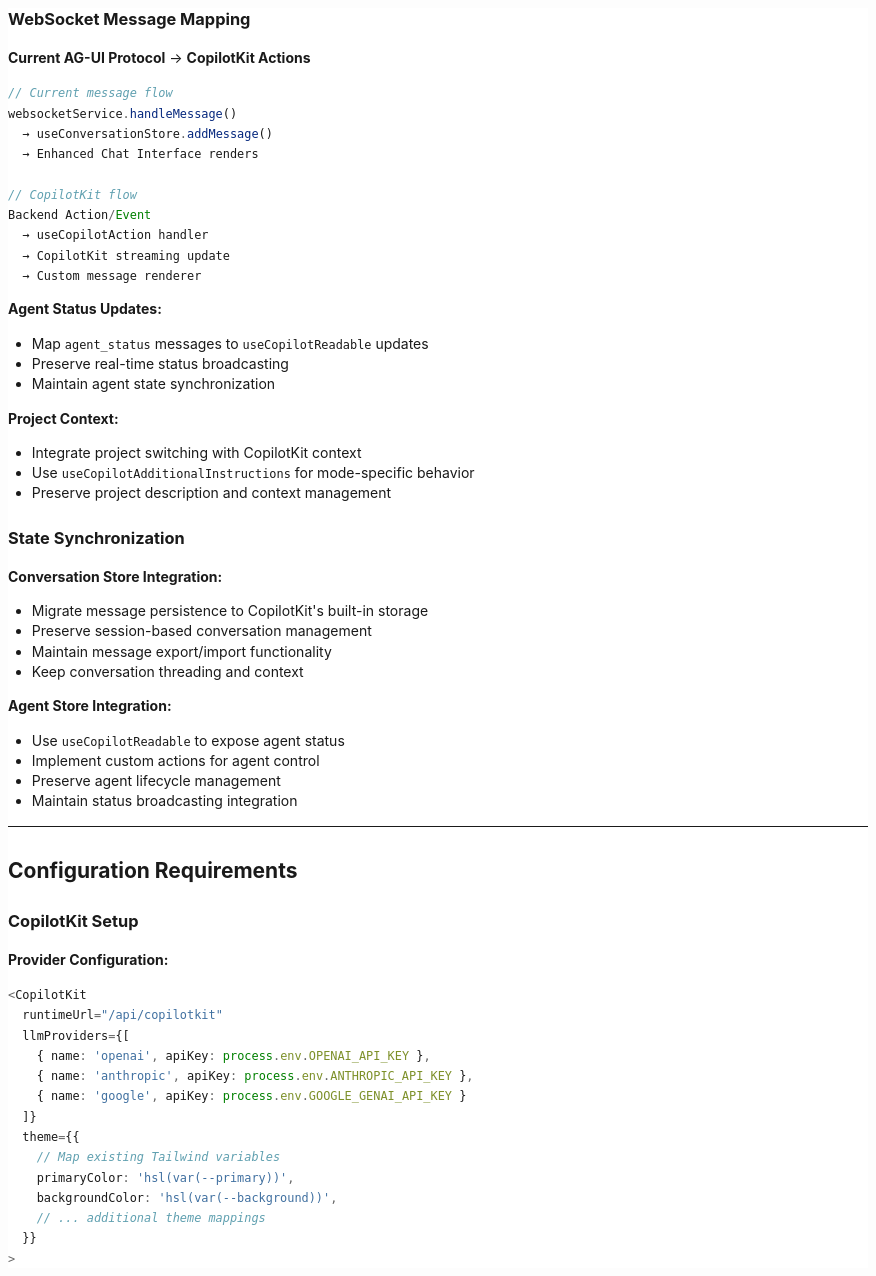 ### WebSocket Message Mapping

**Current AG-UI Protocol** → **CopilotKit Actions**

```typescript
// Current message flow
websocketService.handleMessage() 
  → useConversationStore.addMessage()
  → Enhanced Chat Interface renders

// CopilotKit flow  
Backend Action/Event
  → useCopilotAction handler
  → CopilotKit streaming update
  → Custom message renderer
```

**Agent Status Updates:**
- Map `agent_status` messages to `useCopilotReadable` updates
- Preserve real-time status broadcasting
- Maintain agent state synchronization

**Project Context:**
- Integrate project switching with CopilotKit context
- Use `useCopilotAdditionalInstructions` for mode-specific behavior
- Preserve project description and context management

### State Synchronization

**Conversation Store Integration:**
- Migrate message persistence to CopilotKit's built-in storage
- Preserve session-based conversation management
- Maintain message export/import functionality
- Keep conversation threading and context

**Agent Store Integration:**
- Use `useCopilotReadable` to expose agent status
- Implement custom actions for agent control
- Preserve agent lifecycle management
- Maintain status broadcasting integration

---

## Configuration Requirements

### CopilotKit Setup

**Provider Configuration:**
```typescript
<CopilotKit
  runtimeUrl="/api/copilotkit"
  llmProviders={[
    { name: 'openai', apiKey: process.env.OPENAI_API_KEY },
    { name: 'anthropic', apiKey: process.env.ANTHROPIC_API_KEY },
    { name: 'google', apiKey: process.env.GOOGLE_GENAI_API_KEY }
  ]}
  theme={{
    // Map existing Tailwind variables
    primaryColor: 'hsl(var(--primary))',
    backgroundColor: 'hsl(var(--background))',
    // ... additional theme mappings
  }}
>
```
